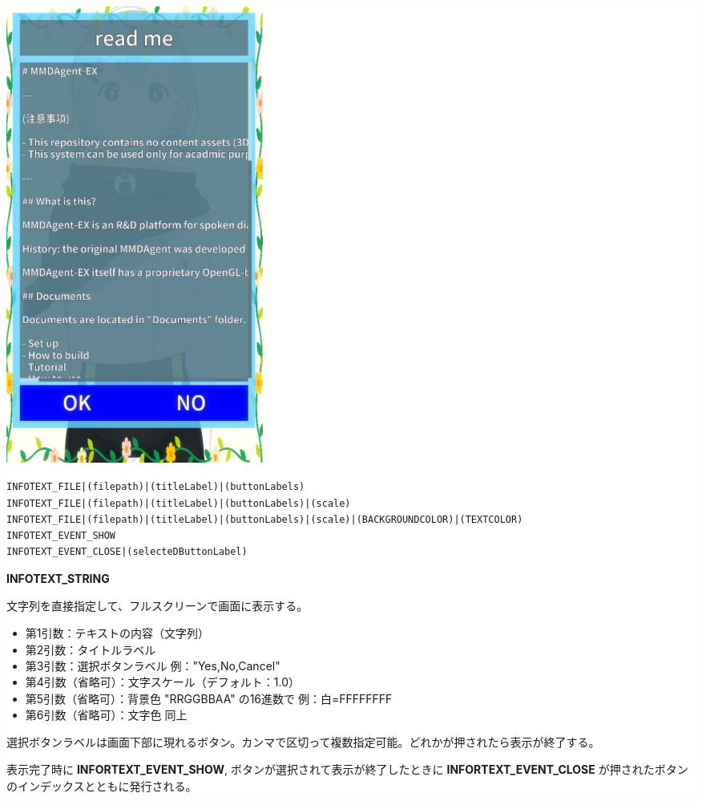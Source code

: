 ![infotext](images/infotext.png)

```text
INFOTEXT_FILE|(filepath)|(titleLabel)|(buttonLabels)
INFOTEXT_FILE|(filepath)|(titleLabel)|(buttonLabels)|(scale)
INFOTEXT_FILE|(filepath)|(titleLabel)|(buttonLabels)|(scale)|(BACKGROUNDCOLOR)|(TEXTCOLOR)
INFOTEXT_EVENT_SHOW
INFOTEXT_EVENT_CLOSE|(selecteDButtonLabel)
```


**INFOTEXT_STRING**

文字列を直接指定して、フルスクリーンで画面に表示する。

- 第1引数：テキストの内容（文字列）
- 第2引数：タイトルラベル
- 第3引数：選択ボタンラベル 例："Yes,No,Cancel"
- 第4引数（省略可）：文字スケール（デフォルト：1.0）
- 第5引数（省略可）：背景色 "RRGGBBAA" の16進数で 例：白=FFFFFFFF
- 第6引数（省略可）：文字色 同上

選択ボタンラベルは画面下部に現れるボタン。カンマで区切って複数指定可能。どれかが押されたら表示が終了する。

表示完了時に **INFORTEXT_EVENT_SHOW**, ボタンが選択されて表示が終了したときに **INFORTEXT_EVENT_CLOSE** が押されたボタンのインデックスとともに発行される。
